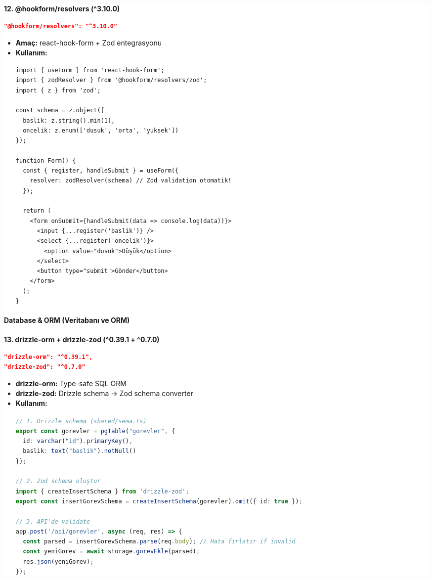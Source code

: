 **12. @hookform/resolvers (^3.10.0)**
```json
"@hookform/resolvers": "^3.10.0"
```
- **Amaç:** react-hook-form + Zod entegrasyonu
- **Kullanım:**
  ```tsx
  import { useForm } from 'react-hook-form';
  import { zodResolver } from '@hookform/resolvers/zod';
  import { z } from 'zod';
  
  const schema = z.object({
    baslik: z.string().min(1),
    oncelik: z.enum(['dusuk', 'orta', 'yuksek'])
  });
  
  function Form() {
    const { register, handleSubmit } = useForm({
      resolver: zodResolver(schema) // Zod validation otomatik!
    });
    
    return (
      <form onSubmit={handleSubmit(data => console.log(data))}>
        <input {...register('baslik')} />
        <select {...register('oncelik')}>
          <option value="dusuk">Düşük</option>
        </select>
        <button type="submit">Gönder</button>
      </form>
    );
  }
  ```

#### Database & ORM (Veritabanı ve ORM)

**13. drizzle-orm + drizzle-zod (^0.39.1 + ^0.7.0)**
```json
"drizzle-orm": "^0.39.1",
"drizzle-zod": "^0.7.0"
```
- **drizzle-orm:** Type-safe SQL ORM
- **drizzle-zod:** Drizzle schema → Zod schema converter
- **Kullanım:**
  ```typescript
  // 1. Drizzle schema (shared/sema.ts)
  export const gorevler = pgTable("gorevler", {
    id: varchar("id").primaryKey(),
    baslik: text("baslik").notNull()
  });
  
  // 2. Zod schema oluştur
  import { createInsertSchema } from 'drizzle-zod';
  export const insertGorevSchema = createInsertSchema(gorevler).omit({ id: true });
  
  // 3. API'de validate
  app.post('/api/gorevler', async (req, res) => {
    const parsed = insertGorevSchema.parse(req.body); // Hata fırlatır if invalid
    const yeniGorev = await storage.gorevEkle(parsed);
    res.json(yeniGorev);
  });
  ```
